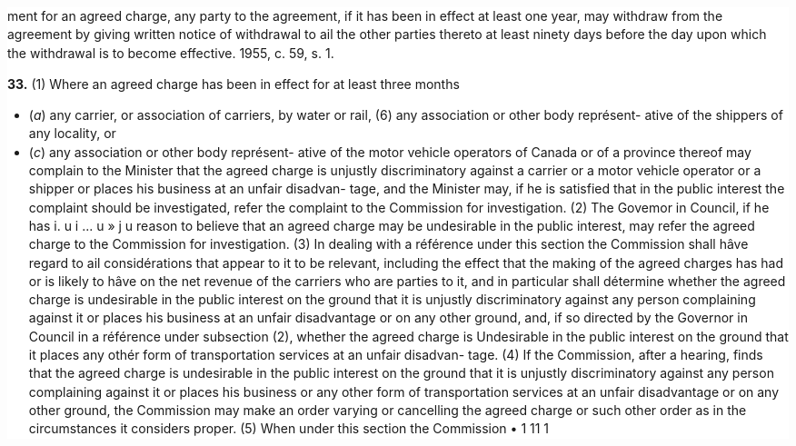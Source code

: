 ment for an agreed charge, any party to the
agreement, if it has been in effect at least one
year, may withdraw from the agreement by
giving written notice of withdrawal to ail the
other parties thereto at least ninety days
before the day upon which the withdrawal is
to become effective. 1955, c. 59, s. 1.

**33.** (1) Where an agreed charge has been
in effect for at least three months
  * (_a_) any carrier, or association of carriers, by
water or rail,
(6) any association or other body représent-
ative of the shippers of any locality, or
  * (_c_) any association or other body représent-
ative of the motor vehicle operators of
Canada or of a province thereof
may complain to the Minister that the agreed
charge is unjustly discriminatory against a
carrier or a motor vehicle operator or a shipper
or places his business at an unfair disadvan-
tage, and the Minister may, if he is satisfied
that in the public interest the complaint
should be investigated, refer the complaint to
the Commission for investigation.
(2) The Govemor in Council, if he has
i. u i ... u » j u
reason to believe that an agreed charge may
be undesirable in the public interest, may
refer the agreed charge to the Commission for
investigation.
(3) In dealing with a référence under this
section the Commission shall hâve regard to
ail considérations that appear to it to be
relevant, including the effect that the making
of the agreed charges has had or is likely to
hâve on the net revenue of the carriers who
are parties to it, and in particular shall
détermine whether the agreed charge is
undesirable in the public interest on the
ground that it is unjustly discriminatory
against any person complaining against it or
places his business at an unfair disadvantage
or on any other ground, and, if so directed by
the Governor in Council in a référence under
subsection (2), whether the agreed charge is
Undesirable in the public interest on the
ground that it places any othér form of
transportation services at an unfair disadvan-
tage.
(4) If the Commission, after a hearing, finds
that the agreed charge is undesirable in the
public interest on the ground that it is
unjustly discriminatory against any person
complaining against it or places his business
or any other form of transportation services
at an unfair disadvantage or on any other
ground, the Commission may make an order
varying or cancelling the agreed charge or
such other order as in the circumstances it
considers proper.
(5) When under this section the Commission
•
1 11 1